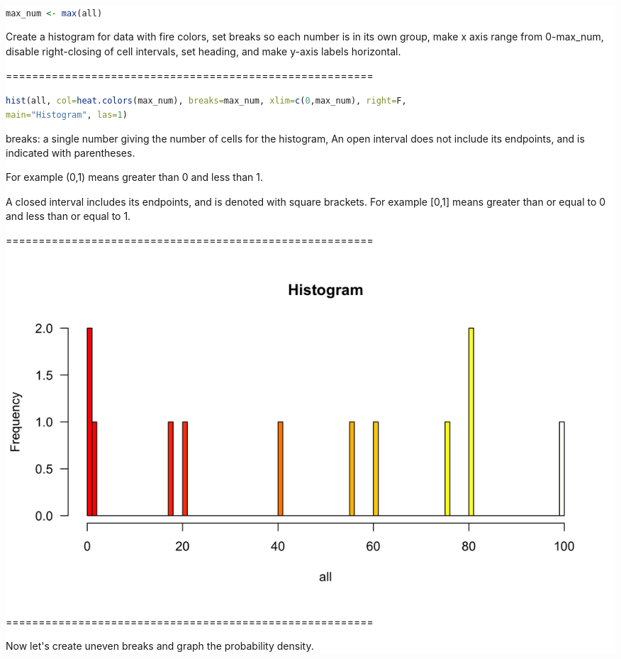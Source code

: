 ```r
max_num <- max(all)
```

Create a histogram for data with fire colors, set breaks so each number   is in its own group, make x axis range from 0-max_num, disable right-closing  of cell intervals, set heading, and make  y-axis labels horizontal.

========================================================


```r
hist(all, col=heat.colors(max_num), breaks=max_num, xlim=c(0,max_num), right=F, 
main="Histogram", las=1)	
```

breaks: a single number giving the number of cells for the histogram,
An open interval does not include its endpoints, and is indicated with parentheses.

For example (0,1) means greater than 0 and less than 1. 

A closed interval includes its endpoints, and is denoted with square brackets. 
For example [0,1] means greater than or equal to 0 and less than or equal to 1.



========================================================

<img src="introToR_Day1-figure/unnamed-chunk-141-1.png" title="plot of chunk unnamed-chunk-141" alt="plot of chunk unnamed-chunk-141" width="1920px" />

========================================================

Now let's create uneven breaks and graph the probability density. 
